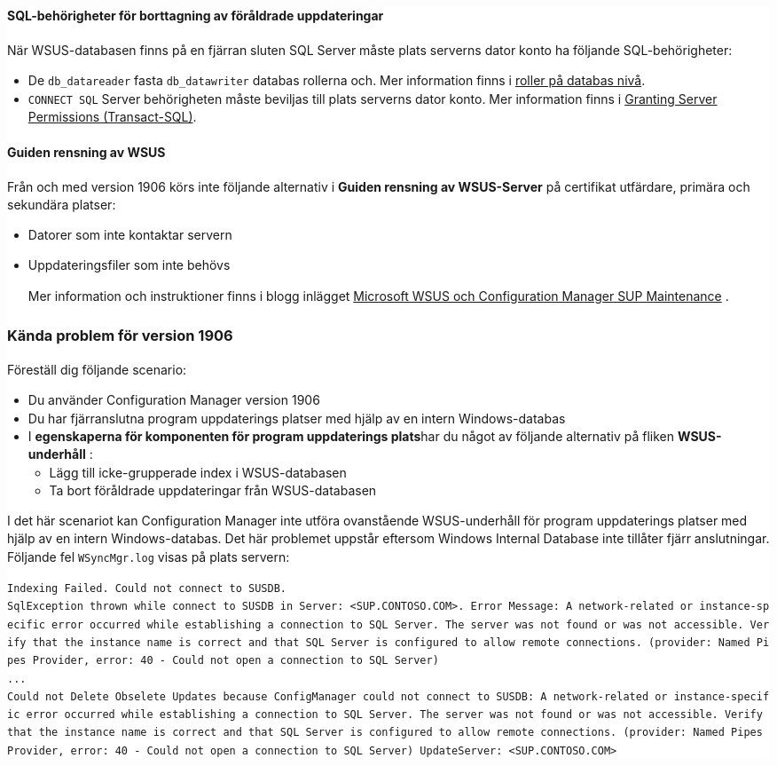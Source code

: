 #### <a name="sql-permissions-for-removing-obsolete-updates"></a>SQL-behörigheter för borttagning av föråldrade uppdateringar

När WSUS-databasen finns på en fjärran sluten SQL Server måste plats serverns dator konto ha följande SQL-behörigheter:

- De `db_datareader` fasta `db_datawriter` databas rollerna och. Mer information finns i [roller på databas nivå](https://docs.microsoft.com/sql/relational-databases/security/authentication-access/database-level-roles?view=sql-server-2017#fixed-database-roles).
- `CONNECT SQL` Server behörigheten måste beviljas till plats serverns dator konto. Mer information finns i [Granting Server Permissions (Transact-SQL)](https://docs.microsoft.com/sql/t-sql/statements/grant-server-permissions-transact-sql?view=sql-server-2017).

#### <a name="wsus-cleanup-wizard"></a>Guiden rensning av WSUS

Från och med version 1906 körs inte följande alternativ i **Guiden rensning av WSUS-Server** på certifikat utfärdare, primära och sekundära platser:

- Datorer som inte kontaktar servern
- Uppdateringsfiler som inte behövs

  Mer information och instruktioner finns i blogg inlägget [Microsoft WSUS och Configuration Manager SUP Maintenance](https://support.microsoft.com/help/4490644/complete-guide-to-microsoft-wsus-and-configuration-manager-sup-maint/) .


### <a name="known-issues-for-version-1906"></a>Kända problem för version 1906

Föreställ dig följande scenario:

- Du använder Configuration Manager version 1906
- Du har fjärranslutna program uppdaterings platser med hjälp av en intern Windows-databas
- I **egenskaperna för komponenten för program uppdaterings plats**har du något av följande alternativ på fliken **WSUS-underhåll** :
   - Lägg till icke-grupperade index i WSUS-databasen
   - Ta bort föråldrade uppdateringar från WSUS-databasen

I det här scenariot kan Configuration Manager inte utföra ovanstående WSUS-underhåll för program uppdaterings platser med hjälp av en intern Windows-databas. Det här problemet uppstår eftersom Windows Internal Database inte tillåter fjärr anslutningar. Följande fel `WSyncMgr.log` visas på plats servern:

```text
Indexing Failed. Could not connect to SUSDB.
SqlException thrown while connect to SUSDB in Server: <SUP.CONTOSO.COM>. Error Message: A network-related or instance-specific error occurred while establishing a connection to SQL Server. The server was not found or was not accessible. Verify that the instance name is correct and that SQL Server is configured to allow remote connections. (provider: Named Pipes Provider, error: 40 - Could not open a connection to SQL Server)
...
Could not Delete Obselete Updates because ConfigManager could not connect to SUSDB: A network-related or instance-specific error occurred while establishing a connection to SQL Server. The server was not found or was not accessible. Verify that the instance name is correct and that SQL Server is configured to allow remote connections. (provider: Named Pipes Provider, error: 40 - Could not open a connection to SQL Server) UpdateServer: <SUP.CONTOSO.COM>
```
